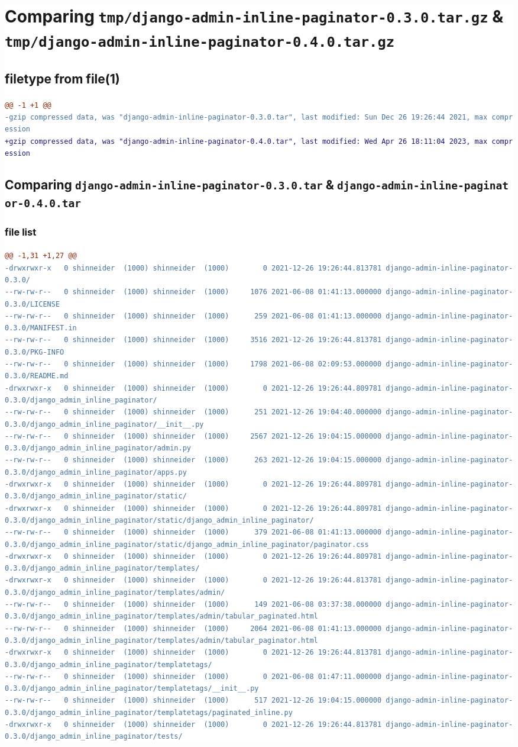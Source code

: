 # Comparing `tmp/django-admin-inline-paginator-0.3.0.tar.gz` & `tmp/django-admin-inline-paginator-0.4.0.tar.gz`

## filetype from file(1)

```diff
@@ -1 +1 @@
-gzip compressed data, was "django-admin-inline-paginator-0.3.0.tar", last modified: Sun Dec 26 19:26:44 2021, max compression
+gzip compressed data, was "django-admin-inline-paginator-0.4.0.tar", last modified: Wed Apr 26 18:11:04 2023, max compression
```

## Comparing `django-admin-inline-paginator-0.3.0.tar` & `django-admin-inline-paginator-0.4.0.tar`

### file list

```diff
@@ -1,31 +1,27 @@
-drwxrwxr-x   0 shinneider  (1000) shinneider  (1000)        0 2021-12-26 19:26:44.813781 django-admin-inline-paginator-0.3.0/
--rw-rw-r--   0 shinneider  (1000) shinneider  (1000)     1076 2021-06-08 01:41:13.000000 django-admin-inline-paginator-0.3.0/LICENSE
--rw-rw-r--   0 shinneider  (1000) shinneider  (1000)      259 2021-06-08 01:41:13.000000 django-admin-inline-paginator-0.3.0/MANIFEST.in
--rw-rw-r--   0 shinneider  (1000) shinneider  (1000)     3516 2021-12-26 19:26:44.813781 django-admin-inline-paginator-0.3.0/PKG-INFO
--rw-rw-r--   0 shinneider  (1000) shinneider  (1000)     1798 2021-06-08 02:09:53.000000 django-admin-inline-paginator-0.3.0/README.md
-drwxrwxr-x   0 shinneider  (1000) shinneider  (1000)        0 2021-12-26 19:26:44.809781 django-admin-inline-paginator-0.3.0/django_admin_inline_paginator/
--rw-rw-r--   0 shinneider  (1000) shinneider  (1000)      251 2021-12-26 19:04:40.000000 django-admin-inline-paginator-0.3.0/django_admin_inline_paginator/__init__.py
--rw-rw-r--   0 shinneider  (1000) shinneider  (1000)     2567 2021-12-26 19:04:15.000000 django-admin-inline-paginator-0.3.0/django_admin_inline_paginator/admin.py
--rw-rw-r--   0 shinneider  (1000) shinneider  (1000)      263 2021-12-26 19:04:15.000000 django-admin-inline-paginator-0.3.0/django_admin_inline_paginator/apps.py
-drwxrwxr-x   0 shinneider  (1000) shinneider  (1000)        0 2021-12-26 19:26:44.809781 django-admin-inline-paginator-0.3.0/django_admin_inline_paginator/static/
-drwxrwxr-x   0 shinneider  (1000) shinneider  (1000)        0 2021-12-26 19:26:44.809781 django-admin-inline-paginator-0.3.0/django_admin_inline_paginator/static/django_admin_inline_paginator/
--rw-rw-r--   0 shinneider  (1000) shinneider  (1000)      379 2021-06-08 01:41:13.000000 django-admin-inline-paginator-0.3.0/django_admin_inline_paginator/static/django_admin_inline_paginator/paginator.css
-drwxrwxr-x   0 shinneider  (1000) shinneider  (1000)        0 2021-12-26 19:26:44.809781 django-admin-inline-paginator-0.3.0/django_admin_inline_paginator/templates/
-drwxrwxr-x   0 shinneider  (1000) shinneider  (1000)        0 2021-12-26 19:26:44.813781 django-admin-inline-paginator-0.3.0/django_admin_inline_paginator/templates/admin/
--rw-rw-r--   0 shinneider  (1000) shinneider  (1000)      149 2021-06-08 03:37:38.000000 django-admin-inline-paginator-0.3.0/django_admin_inline_paginator/templates/admin/tabular_paginated.html
--rw-rw-r--   0 shinneider  (1000) shinneider  (1000)     2064 2021-06-08 01:41:13.000000 django-admin-inline-paginator-0.3.0/django_admin_inline_paginator/templates/admin/tabular_paginator.html
-drwxrwxr-x   0 shinneider  (1000) shinneider  (1000)        0 2021-12-26 19:26:44.813781 django-admin-inline-paginator-0.3.0/django_admin_inline_paginator/templatetags/
--rw-rw-r--   0 shinneider  (1000) shinneider  (1000)        0 2021-06-08 01:47:11.000000 django-admin-inline-paginator-0.3.0/django_admin_inline_paginator/templatetags/__init__.py
--rw-rw-r--   0 shinneider  (1000) shinneider  (1000)      517 2021-12-26 19:04:15.000000 django-admin-inline-paginator-0.3.0/django_admin_inline_paginator/templatetags/paginated_inline.py
-drwxrwxr-x   0 shinneider  (1000) shinneider  (1000)        0 2021-12-26 19:26:44.813781 django-admin-inline-paginator-0.3.0/django_admin_inline_paginator/tests/
```